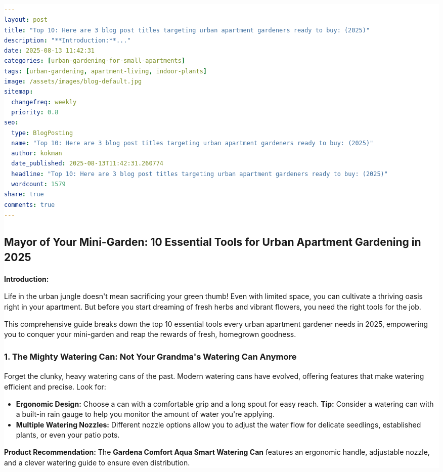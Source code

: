 ```yaml
---
layout: post
title: "Top 10: Here are 3 blog post titles targeting urban apartment gardeners ready to buy: (2025)"
description: "**Introduction:**..."
date: 2025-08-13 11:42:31 
categories: [urban-gardening-for-small-apartments]
tags: [urban-gardening, apartment-living, indoor-plants]
image: /assets/images/blog-default.jpg
sitemap:
  changefreq: weekly
  priority: 0.8
seo:
  type: BlogPosting
  name: "Top 10: Here are 3 blog post titles targeting urban apartment gardeners ready to buy: (2025)"
  author: kokman
  date_published: 2025-08-13T11:42:31.260774
  headline: "Top 10: Here are 3 blog post titles targeting urban apartment gardeners ready to buy: (2025)"
  wordcount: 1579
share: true
comments: true
---
```


##  Mayor of Your Mini-Garden: 10 Essential Tools for Urban Apartment Gardening in 2025

**Introduction:**

Life in the urban jungle doesn't mean sacrificing your green thumb!  Even with limited space, you can cultivate a thriving oasis right in your apartment. But before you start dreaming of fresh herbs and vibrant flowers, you need the right tools for the job.   

This comprehensive guide breaks down the top 10 essential tools every urban apartment gardener needs in 2025, empowering you to conquer your mini-garden and reap the rewards of fresh, homegrown goodness.

### 1.  The Mighty Watering Can: Not Your Grandma's Watering Can Anymore 

Forget the clunky, heavy watering cans of the past. Modern watering cans have evolved, offering features that make watering efficient and precise. Look for:

* **Ergonomic Design:**  Choose a can with a comfortable grip and a long spout for easy reach. **Tip:**  Consider a watering can with a built-in rain gauge to help you monitor the amount of water you're applying.
* **Multiple Watering Nozzles:** Different nozzle options allow you to adjust the water flow for delicate seedlings, established plants, or even your patio pots.

**Product Recommendation:**  The **Gardena Comfort Aqua Smart Watering Can** features an ergonomic handle, adjustable nozzle, and a clever watering guide to ensure even distribution.
